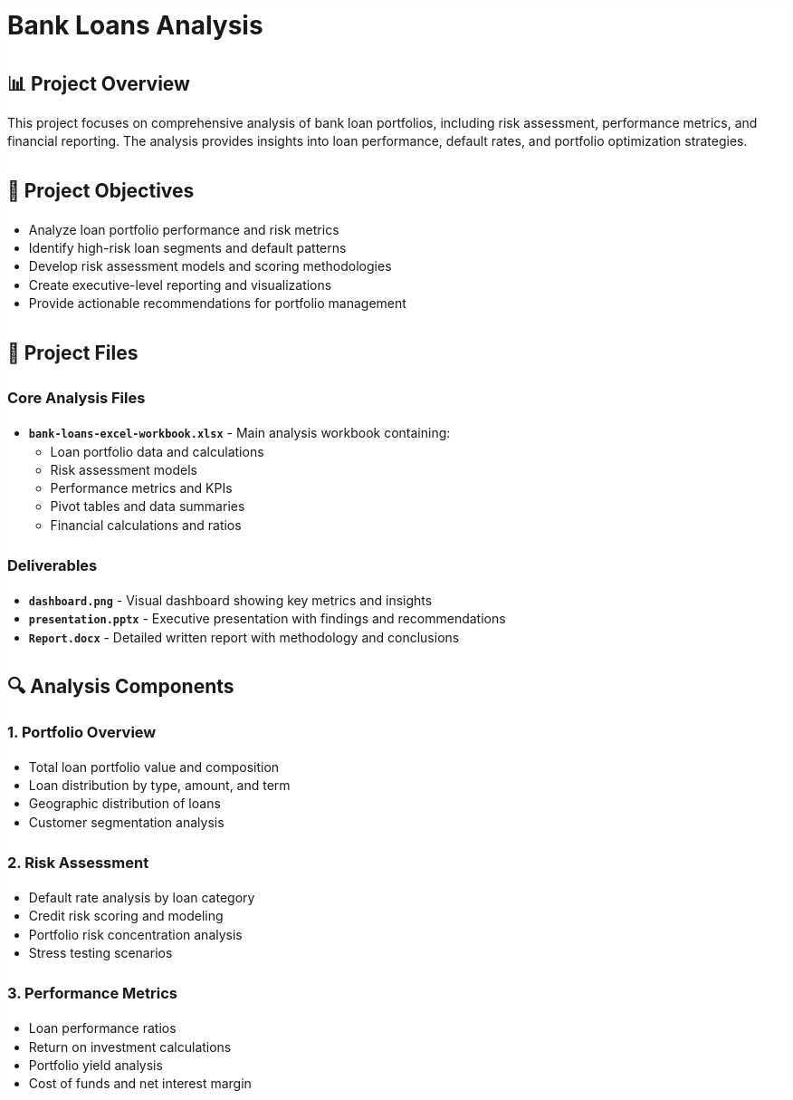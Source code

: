 # Bank Loans Analysis

## 📊 Project Overview

This project focuses on comprehensive analysis of bank loan portfolios, including risk assessment, performance metrics, and financial reporting. The analysis provides insights into loan performance, default rates, and portfolio optimization strategies.

## 🎯 Project Objectives

- Analyze loan portfolio performance and risk metrics
- Identify high-risk loan segments and default patterns
- Develop risk assessment models and scoring methodologies
- Create executive-level reporting and visualizations
- Provide actionable recommendations for portfolio management

## 📁 Project Files

### Core Analysis Files
- **`bank-loans-excel-workbook.xlsx`** - Main analysis workbook containing:
  - Loan portfolio data and calculations
  - Risk assessment models
  - Performance metrics and KPIs
  - Pivot tables and data summaries
  - Financial calculations and ratios

### Deliverables
- **`dashboard.png`** - Visual dashboard showing key metrics and insights
- **`presentation.pptx`** - Executive presentation with findings and recommendations
- **`Report.docx`** - Detailed written report with methodology and conclusions

## 🔍 Analysis Components

### 1. Portfolio Overview
- Total loan portfolio value and composition
- Loan distribution by type, amount, and term
- Geographic distribution of loans
- Customer segmentation analysis

### 2. Risk Assessment
- Default rate analysis by loan category
- Credit risk scoring and modeling
- Portfolio risk concentration analysis
- Stress testing scenarios

### 3. Performance Metrics
- Loan performance ratios
- Return on investment calculations
- Portfolio yield analysis
- Cost of funds and net interest margin
